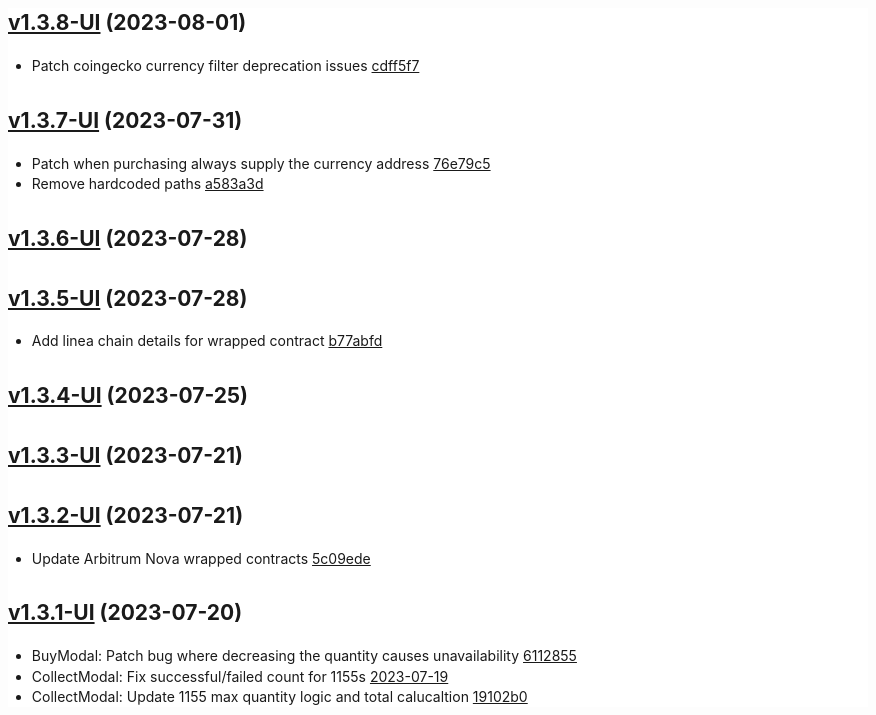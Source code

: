 ## [v1.3.8-UI](https://github.com/reservoirprotocol/reservoir-kit/commit/a560cb5ff73c2bc236b5278e1632d94e72b1dad0) (2023-08-01)

- Patch coingecko currency filter deprecation issues [cdff5f7](https://github.com/reservoirprotocol/reservoir-kit/commit/cdff5f76151755b382157e6395ba2011d0a88f8a)

## [v1.3.7-UI](https://github.com/reservoirprotocol/reservoir-kit/commit/78209784c74a7c042bfb512b7b7edf7467549cb1) (2023-07-31)

- Patch when purchasing always supply the currency address [76e79c5](https://github.com/reservoirprotocol/reservoir-kit/commit/76e79c506a06963b305ce908d19bd136f5adb4f5)
- Remove hardcoded paths [a583a3d](https://github.com/reservoirprotocol/reservoir-kit/commit/a583a3d931af2623217742432a77fa4db9df7589)

## [v1.3.6-UI](https://github.com/reservoirprotocol/reservoir-kit/commit/7a6d719b8139a02cf40b04f1448e872d7eba410c) (2023-07-28)

## [v1.3.5-UI](https://github.com/reservoirprotocol/reservoir-kit/commit/5e6e37028c27b325fd78603718e08cb05d5f94ca) (2023-07-28)

- Add linea chain details for wrapped contract [b77abfd](https://github.com/reservoirprotocol/reservoir-kit/commit/b77abfd2579acc482d2c777abb0614541fd9cbf2)

## [v1.3.4-UI](https://github.com/reservoirprotocol/reservoir-kit/commit/d2fadca0fe6d761237c7ff1c224ff116f0dc57b0) (2023-07-25)

## [v1.3.3-UI](https://github.com/reservoirprotocol/reservoir-kit/commit/6420f86ce0fb2eeb3b90dffcd74d005f6f5f498f) (2023-07-21)

## [v1.3.2-UI](https://github.com/reservoirprotocol/reservoir-kit/commit/a5aecfc56e5e6cda53fd3a53f1496c6e7c9199d2) (2023-07-21)

- Update Arbitrum Nova wrapped contracts [5c09ede](https://github.com/reservoirprotocol/reservoir-kit/commit/5c09edeb9fac7f1469026331b8d9bfb0778877ce)

## [v1.3.1-UI](https://github.com/reservoirprotocol/reservoir-kit/commit/30b452f63dea8b1095061a795ffd9e21d4837543) (2023-07-20)

- BuyModal: Patch bug where decreasing the quantity causes unavailability [6112855](https://github.com/reservoirprotocol/reservoir-kit/commit/61128558d0d3b63b3355134d1d5bda10b43f59ea)
- CollectModal: Fix successful/failed count for 1155s [2023-07-19](https://github.com/reservoirprotocol/reservoir-kit/commit/88ad703)
- CollectModal: Update 1155 max quantity logic and total calucaltion [19102b0](https://github.com/reservoirprotocol/reservoir-kit/commit/19102b03bcedf160a2fb88f1b63c39cbbd67c4f6)
